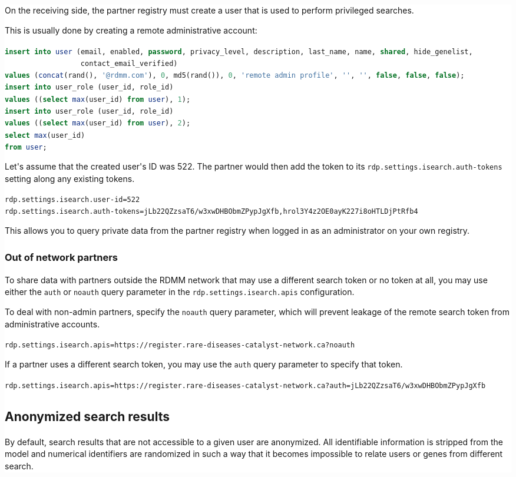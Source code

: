 On the receiving side, the partner registry must create a user that is used to perform privileged searches.

This is usually done by creating a remote administrative account:

```sql
insert into user (email, enabled, password, privacy_level, description, last_name, name, shared, hide_genelist,
                  contact_email_verified)
values (concat(rand(), '@rdmm.com'), 0, md5(rand()), 0, 'remote admin profile', '', '', false, false, false);
insert into user_role (user_id, role_id)
values ((select max(user_id) from user), 1);
insert into user_role (user_id, role_id)
values ((select max(user_id) from user), 2);
select max(user_id)
from user;
```

Let's assume that the created user's ID was 522. The partner would then add the token to
its `rdp.settings.isearch.auth-tokens` setting along any existing tokens.

```properties
rdp.settings.isearch.user-id=522
rdp.settings.isearch.auth-tokens=jLb22QZzsaT6/w3xwDHBObmZPypJgXfb,hrol3Y4z2OE0ayK227i8oHTLDjPtRfb4
```

This allows you to query private data from the partner registry when logged in as an administrator on your own registry.

### Out of network partners

To share data with partners outside the RDMM network that may use a different search token or no token at all, you may
use either the `auth` or `noauth` query parameter in the `rdp.settings.isearch.apis` configuration.

To deal with non-admin partners, specify the `noauth` query parameter, which will prevent leakage of the remote search
token from administrative accounts.

```properties
rdp.settings.isearch.apis=https://register.rare-diseases-catalyst-network.ca?noauth
```

If a partner uses a different search token, you may use the `auth` query parameter to specify that token.

```properties
rdp.settings.isearch.apis=https://register.rare-diseases-catalyst-network.ca?auth=jLb22QZzsaT6/w3xwDHBObmZPypJgXfb
```

## Anonymized search results

By default, search results that are not accessible to a given user are anonymized. All identifiable information is
stripped from the model and numerical identifiers are randomized in such a way that it becomes impossible to relate
users or genes from different search.
